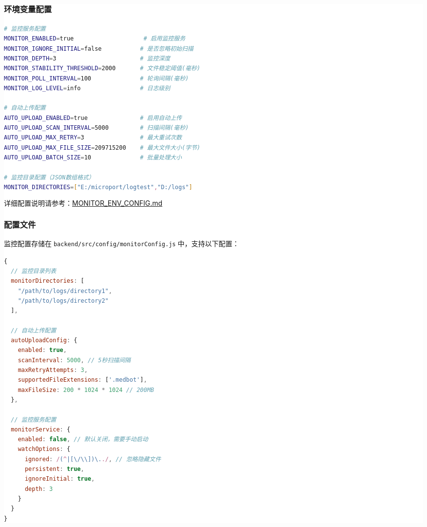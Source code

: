 ### 环境变量配置

```bash
# 监控服务配置
MONITOR_ENABLED=true                    # 启用监控服务
MONITOR_IGNORE_INITIAL=false           # 是否忽略初始扫描
MONITOR_DEPTH=3                        # 监控深度
MONITOR_STABILITY_THRESHOLD=2000       # 文件稳定阈值(毫秒)
MONITOR_POLL_INTERVAL=100              # 轮询间隔(毫秒)
MONITOR_LOG_LEVEL=info                 # 日志级别

# 自动上传配置
AUTO_UPLOAD_ENABLED=true               # 启用自动上传
AUTO_UPLOAD_SCAN_INTERVAL=5000         # 扫描间隔(毫秒)
AUTO_UPLOAD_MAX_RETRY=3                # 最大重试次数
AUTO_UPLOAD_MAX_FILE_SIZE=209715200    # 最大文件大小(字节)
AUTO_UPLOAD_BATCH_SIZE=10              # 批量处理大小

# 监控目录配置（JSON数组格式）
MONITOR_DIRECTORIES=["E:/microport/logtest","D:/logs"]
```

详细配置说明请参考：[MONITOR_ENV_CONFIG.md](./MONITOR_ENV_CONFIG.md)

### 配置文件

监控配置存储在 `backend/src/config/monitorConfig.js` 中，支持以下配置：

```javascript
{
  // 监控目录列表
  monitorDirectories: [
    "/path/to/logs/directory1",
    "/path/to/logs/directory2"
  ],
  
  // 自动上传配置
  autoUploadConfig: {
    enabled: true,
    scanInterval: 5000, // 5秒扫描间隔
    maxRetryAttempts: 3,
    supportedFileExtensions: ['.medbot'],
    maxFileSize: 200 * 1024 * 1024 // 200MB
  },
  
  // 监控服务配置
  monitorService: {
    enabled: false, // 默认关闭，需要手动启动
    watchOptions: {
      ignored: /(^|[\/\\])\../, // 忽略隐藏文件
      persistent: true,
      ignoreInitial: true,
      depth: 3
    }
  }
}
```
